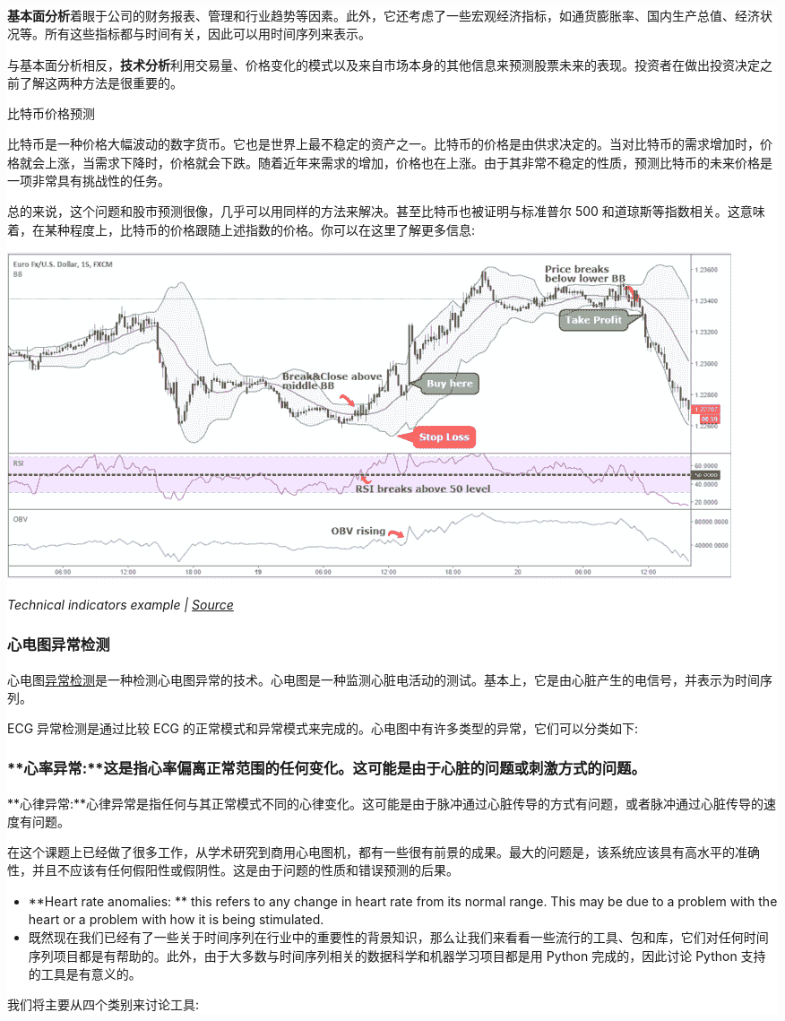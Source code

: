 **基本面分析**着眼于公司的财务报表、管理和行业趋势等因素。此外，它还考虑了一些宏观经济指标，如通货膨胀率、国内生产总值、经济状况等。所有这些指标都与时间有关，因此可以用时间序列来表示。

与基本面分析相反，**技术分析**利用交易量、价格变化的模式以及来自市场本身的其他信息来预测股票未来的表现。投资者在做出投资决定之前了解这两种方法是很重要的。

比特币价格预测

比特币是一种价格大幅波动的数字货币。它也是世界上最不稳定的资产之一。比特币的价格是由供求决定的。当对比特币的需求增加时，价格就会上涨，当需求下降时，价格就会下跌。随着近年来需求的增加，价格也在上涨。由于其非常不稳定的性质，预测比特币的未来价格是一项非常具有挑战性的任务。

总的来说，这个问题和股市预测很像，几乎可以用同样的方法来解决。甚至比特币也被证明与标准普尔 500 和道琼斯等指数相关。这意味着，在某种程度上，比特币的价格跟随上述指数的价格。你可以在这里了解更多信息:

[![Technical indicators example](img/c386e339a256bb8bc2780294a53ff427.png)](https://web.archive.org/web/20220926092103/https://neptune.ai/time-series-projects-tools-packages-and-libraries-that-can-help_2)

*Technical indicators example |* [*Source*](https://web.archive.org/web/20220926092103/https://tradingstrategyguides.com/best-combination-of-technical-indicators/)

### 心电图异常检测

心电图[异常检测](/web/20220926092103/https://neptune.ai/blog/anomaly-detection-in-time-series)是一种检测心电图异常的技术。心电图是一种监测心脏电活动的测试。基本上，它是由心脏产生的电信号，并表示为时间序列。

ECG 异常检测是通过比较 ECG 的正常模式和异常模式来完成的。心电图中有许多类型的异常，它们可以分类如下:

### **心率异常:**这是指心率偏离正常范围的任何变化。这可能是由于心脏的问题或刺激方式的问题。

**心律异常:**心律异常是指任何与其正常模式不同的心律变化。这可能是由于脉冲通过心脏传导的方式有问题，或者脉冲通过心脏传导的速度有问题。

在这个课题上已经做了很多工作，从学术研究到商用心电图机，都有一些很有前景的成果。最大的问题是，该系统应该具有高水平的准确性，并且不应该有任何假阳性或假阴性。这是由于问题的性质和错误预测的后果。

*   **Heart rate anomalies: ** this refers to any change in heart rate from its normal range. This may be due to a problem with the heart or a problem with how it is being stimulated.
*   既然现在我们已经有了一些关于时间序列在行业中的重要性的背景知识，那么让我们来看看一些流行的工具、包和库，它们对任何时间序列项目都是有帮助的。此外，由于大多数与时间序列相关的数据科学和机器学习项目都是用 Python 完成的，因此讨论 Python 支持的工具是有意义的。

我们将主要从四个类别来讨论工具:
